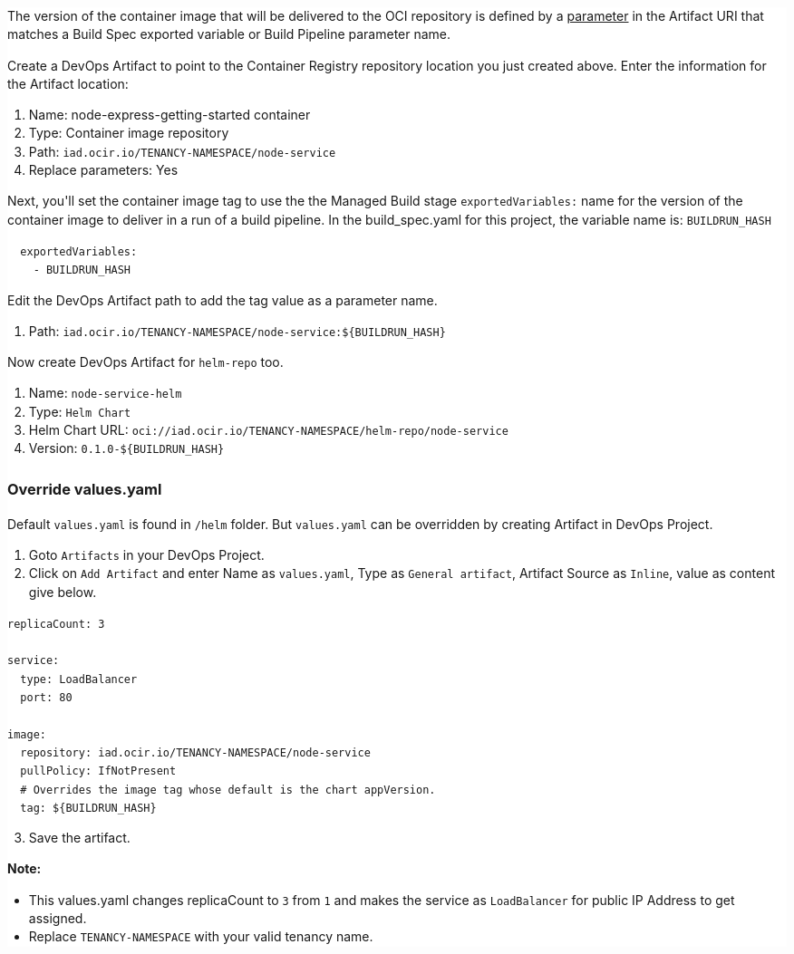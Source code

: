 The version of the container image that will be delivered to the OCI repository is defined by a [parameter](https://docs.oracle.com/en-us/iaas/Content/devops/using/configuring_parameters.htm) in the Artifact URI that matches a Build Spec exported variable or Build Pipeline parameter name.

Create a DevOps Artifact to point to the Container Registry repository location you just created above. Enter the information for the Artifact location:
1. Name: node-express-getting-started container
1. Type: Container image repository
1. Path: `iad.ocir.io/TENANCY-NAMESPACE/node-service`
1. Replace parameters: Yes

Next, you'll set the container image tag to use the the Managed Build stage `exportedVariables:` name for the version of the container image to deliver in a run of a build pipeline. In the build_spec.yaml for this project, the variable name is: `BUILDRUN_HASH`
```
  exportedVariables:
    - BUILDRUN_HASH
```

Edit the DevOps Artifact path to add the tag value as a parameter name.
1. Path: `iad.ocir.io/TENANCY-NAMESPACE/node-service:${BUILDRUN_HASH}`

Now create DevOps Artifact for `helm-repo` too.
1. Name: `node-service-helm`
2. Type: `Helm Chart`
3. Helm Chart URL: `oci://iad.ocir.io/TENANCY-NAMESPACE/helm-repo/node-service`
4. Version: `0.1.0-${BUILDRUN_HASH}`

### Override values.yaml

Default `values.yaml` is found in `/helm` folder. But `values.yaml` can be overridden by creating Artifact in DevOps Project. 
1. Goto `Artifacts` in your DevOps Project.
2. Click on `Add Artifact` and enter Name as `values.yaml`, Type as `General artifact`, Artifact Source as `Inline`, value as content give below. 

```
replicaCount: 3

service:
  type: LoadBalancer
  port: 80

image:
  repository: iad.ocir.io/TENANCY-NAMESPACE/node-service
  pullPolicy: IfNotPresent
  # Overrides the image tag whose default is the chart appVersion.
  tag: ${BUILDRUN_HASH}
```
3. Save the artifact.

**Note:**
* This values.yaml changes replicaCount to `3` from `1` and makes the service as `LoadBalancer` for public IP Address to get assigned. 
* Replace `TENANCY-NAMESPACE` with your valid tenancy name.
